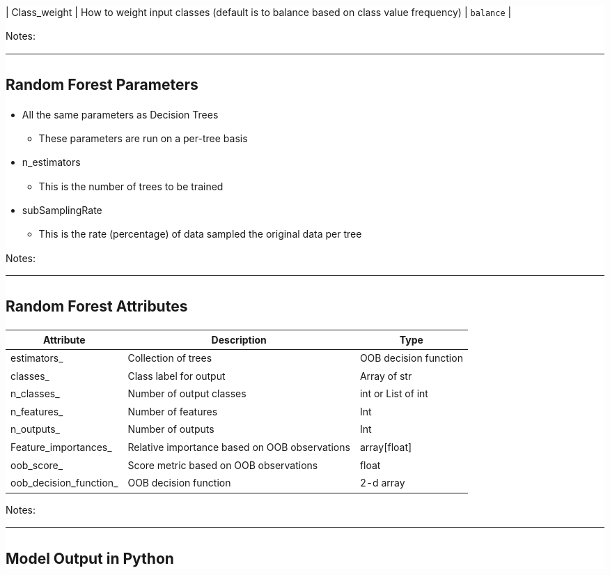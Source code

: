 | Class_weight      | How to weight input classes (default is to balance based on class value frequency) |     `balance`     |



Notes: 



---

## Random Forest Parameters


 * All the same parameters as Decision Trees 

     - These parameters are run on a per-tree basis

 * n_estimators

     - This is the number of trees to be trained

 * subSamplingRate

     - This is the rate (percentage) of data sampled the original data per tree

Notes: 



---

## Random Forest Attributes

| **Attribute**          | **Description**                               | **Type**              |
|------------------------|-----------------------------------------------|-----------------------|
| estimators_            | Collection of trees                           | OOB decision function |
| classes_               | Class label for output                        | Array of  str         |
| n_classes_             | Number of output classes                      | int or List of  int   |
| n_features_            | Number of features                            | Int                   |
| n_outputs_             | Number of outputs                             | Int                   |
| Feature_importances_   | Relative importance based on OOB observations | array[float]          |
| oob_score_             | Score metric based on OOB observations        | float                 |
| oob_decision_function_ | OOB decision function                         | 2-d array             |



Notes: 



---

## Model Output in Python
